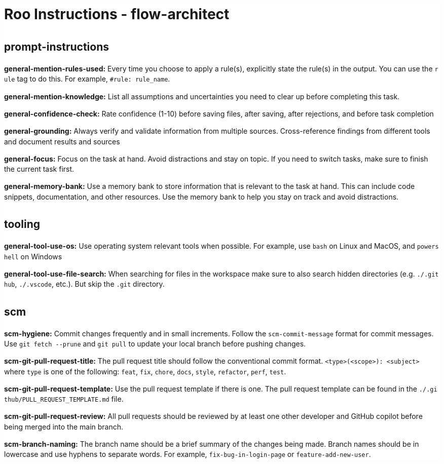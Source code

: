 # Roo Instructions - flow-architect

## prompt-instructions

**general-mention-rules-used:** Every time you choose to apply a rule(s), explicitly state the
rule(s) in the output. You can use the `rule` tag to do this. For example, `#rule: rule_name`.

**general-mention-knowledge:** List all assumptions and uncertainties you need to clear up before
completing this task.

**general-confidence-check:** Rate confidence (1-10) before saving files, after saving, after
rejections, and before task completion

**general-grounding:** Always verify and validate information from multiple sources. Cross-reference findings from
different tools and document results and sources

**general-focus:** Focus on the task at hand. Avoid distractions and stay on topic.
If you need to switch tasks, make sure to finish the current task first.

**general-memory-bank:** Use a memory bank to store information that is relevant to the task at hand.
This can include code snippets, documentation, and other resources. Use the memory bank to help you stay on track and avoid distractions.

## tooling

**general-tool-use-os:** Use operating system relevant tools when possible. For example, use
`bash` on Linux and MacOS, and `powershell` on Windows

**general-tool-use-file-search:** When searching for files in the workspace make sure to also
search hidden directories (e.g. `./.github`, `./.vscode`, etc.). But skip the `.git` directory.

## scm

**scm-hygiene:** Commit changes frequently and in small increments. Follow the `scm-commit-message` format for commit messages. Use
`git fetch --prune` and `git pull` to update your local branch before pushing changes.

**scm-git-pull-request-title:** The pull request title should follow the conventional commit format.
`<type>(<scope>): <subject>` where `type` is one of the following: `feat`, `fix`, `chore`, `docs`,
`style`, `refactor`, `perf`, `test`.

**scm-git-pull-request-template:** Use the pull request template if there is one. The pull request
template can be found in the `./.github/PULL_REQUEST_TEMPLATE.md` file.

**scm-git-pull-request-review:** All pull requests should be reviewed by at least one other developer and
GitHub copilot before being merged into the main branch.

**scm-branch-naming:** The branch name should be a brief summary of the changes being made. Branch
names should be in lowercase and use hyphens to separate words. For example, `fix-bug-in-login-page`
or `feature-add-new-user`.

